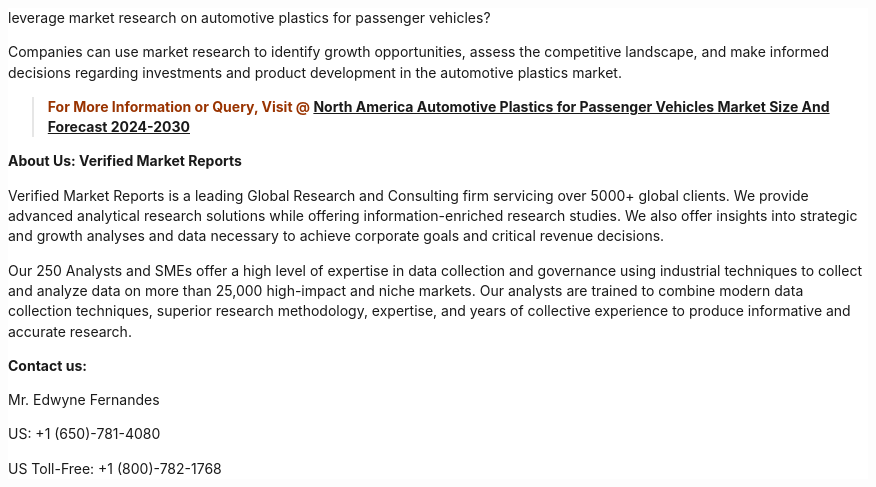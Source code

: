 leverage market research on automotive plastics for passenger vehicles?</div><div></h2><p>Companies can use market research to identify growth opportunities, assess the competitive landscape, and make informed decisions regarding investments and product development in the automotive plastics market.</p></body></html></p><blockquote><p><span style="color: #993300;"><strong>For More Information or Query, Visit @ <a href="https://www.verifiedmarketreports.com/product/global-automotive-plastics-for-passenger-vehicles-market-2018-by-manufacturers-regions-type-and-application-forecast-to-2023/">North America Automotive Plastics for Passenger Vehicles Market Size And Forecast 2024-2030</a></strong></span></p></blockquote><p><strong>About Us: Verified Market Reports</strong></p><p>Verified Market Reports is a leading Global Research and Consulting firm servicing over 5000+ global clients. We provide advanced analytical research solutions while offering information-enriched research studies. We also offer insights into strategic and growth analyses and data necessary to achieve corporate goals and critical revenue decisions.</p><p>Our 250 Analysts and SMEs offer a high level of expertise in data collection and governance using industrial techniques to collect and analyze data on more than 25,000 high-impact and niche markets. Our analysts are trained to combine modern data collection techniques, superior research methodology, expertise, and years of collective experience to produce informative and accurate research.</p><p><strong>Contact us:</strong></p><p>Mr. Edwyne Fernandes</p><p>US: +1 (650)-781-4080</p><p>US Toll-Free: +1 (800)-782-1768</p>
